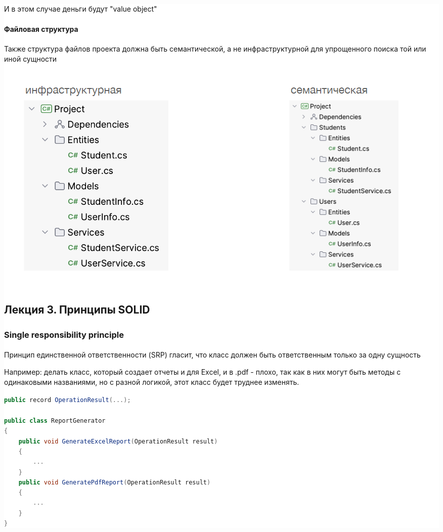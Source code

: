 И в этом случае деньги будут "value object"

#### <a name="%D1%84%D0%B0%D0%B9%D0%BB%D0%BE%D0%B2%D0%B0%D1%8F-%D1%81%D1%82%D1%80%D1%83%D0%BA%D1%82%D1%83%D1%80%D0%B0"></a> Файловая структура

Также структура файлов проекта должна быть семантической, а не инфраструктурной для упрощенного поиска той или иной сущности

![](images/oopcsharp_2024_09_14_01.png)



## <a name="%D0%BB%D0%B5%D0%BA%D1%86%D0%B8%D1%8F-3.-%D0%BF%D1%80%D0%B8%D0%BD%D1%86%D0%B8%D0%BF%D1%8B-solid"></a> Лекция 3. Принципы SOLID

### <a name="single-responsibility-principle"></a> Single responsibility principle

Принцип единственной ответственности (SRP) гласит, что класс должен быть ответственным только за одну сущность

Например: делать класс, который создает отчеты и для Excel, и в .pdf - плохо, так как в них могут быть методы с одинаковыми названиями, но с разной логикой, этот класс будет труднее изменять. 

```csharp
public record OperationResult(...);

public class ReportGenerator
{
    public void GenerateExcelReport(OperationResult result)    
    {
        ...    
    }
    public void GeneratePdfReport(OperationResult result)    
    {
        ...
    }
}
```
